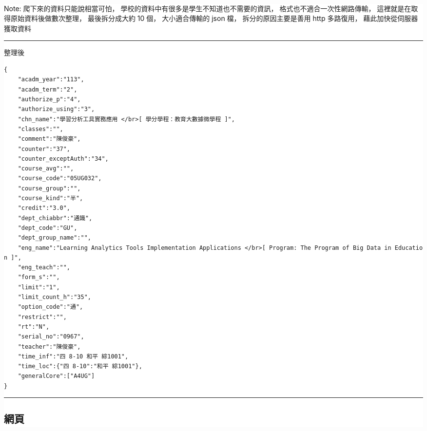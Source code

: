 Note:
爬下來的資料只能說相當可怕，
學校的資料中有很多是學生不知道也不需要的資訊，
格式也不適合一次性網路傳輸，
這裡就是在取得原始資料後做數次整理，
最後拆分成大約 10 個，
大小適合傳輸的 json 檔，
拆分的原因主要是善用 http 多路復用，
藉此加快從伺服器獲取資料

----

整理後

```json!
{
    "acadm_year":"113",
    "acadm_term":"2",
    "authorize_p":"4",
    "authorize_using":"3",
    "chn_name":"學習分析工具實務應用 </br>[ 學分學程：教育大數據微學程 ]",
    "classes":"",
    "comment":"陳俊豪",
    "counter":"37",
    "counter_exceptAuth":"34",
    "course_avg":"",
    "course_code":"05UG032",
    "course_group":"",
    "course_kind":"半",
    "credit":"3.0",
    "dept_chiabbr":"通識",
    "dept_code":"GU",
    "dept_group_name":"",
    "eng_name":"Learning Analytics Tools Implementation Applications </br>[ Program: The Program of Big Data in Education ]",
    "eng_teach":"",
    "form_s":"",
    "limit":"1",
    "limit_count_h":"35",
    "option_code":"通",
    "restrict":"",
    "rt":"N",
    "serial_no":"0967",
    "teacher":"陳俊豪",
    "time_inf":"四 8-10 和平 綜1001",
    "time_loc":{"四 8-10":"和平 綜1001"},
    "generalCore":["A4UG"]
}
```

---

## 網頁
